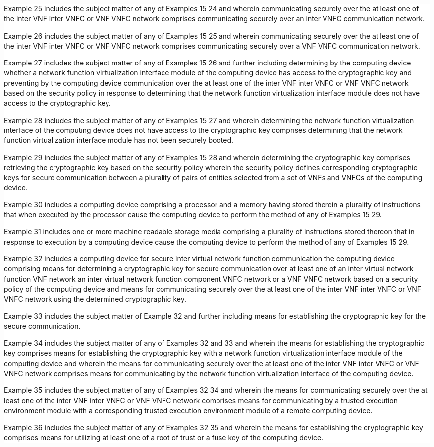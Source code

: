 Example 25 includes the subject matter of any of Examples 15 24 and wherein communicating securely over the at least one of the inter VNF inter VNFC or VNF VNFC network comprises communicating securely over an inter VNFC communication network.

Example 26 includes the subject matter of any of Examples 15 25 and wherein communicating securely over the at least one of the inter VNF inter VNFC or VNF VNFC network comprises communicating securely over a VNF VNFC communication network.

Example 27 includes the subject matter of any of Examples 15 26 and further including determining by the computing device whether a network function virtualization interface module of the computing device has access to the cryptographic key and preventing by the computing device communication over the at least one of the inter VNF inter VNFC or VNF VNFC network based on the security policy in response to determining that the network function virtualization interface module does not have access to the cryptographic key.

Example 28 includes the subject matter of any of Examples 15 27 and wherein determining the network function virtualization interface of the computing device does not have access to the cryptographic key comprises determining that the network function virtualization interface module has not been securely booted.

Example 29 includes the subject matter of any of Examples 15 28 and wherein determining the cryptographic key comprises retrieving the cryptographic key based on the security policy wherein the security policy defines corresponding cryptographic keys for secure communication between a plurality of pairs of entities selected from a set of VNFs and VNFCs of the computing device.

Example 30 includes a computing device comprising a processor and a memory having stored therein a plurality of instructions that when executed by the processor cause the computing device to perform the method of any of Examples 15 29.

Example 31 includes one or more machine readable storage media comprising a plurality of instructions stored thereon that in response to execution by a computing device cause the computing device to perform the method of any of Examples 15 29.

Example 32 includes a computing device for secure inter virtual network function communication the computing device comprising means for determining a cryptographic key for secure communication over at least one of an inter virtual network function VNF network an inter virtual network function component VNFC network or a VNF VNFC network based on a security policy of the computing device and means for communicating securely over the at least one of the inter VNF inter VNFC or VNF VNFC network using the determined cryptographic key.

Example 33 includes the subject matter of Example 32 and further including means for establishing the cryptographic key for the secure communication.

Example 34 includes the subject matter of any of Examples 32 and 33 and wherein the means for establishing the cryptographic key comprises means for establishing the cryptographic key with a network function virtualization interface module of the computing device and wherein the means for communicating securely over the at least one of the inter VNF inter VNFC or VNF VNFC network comprises means for communicating by the network function virtualization interface of the computing device.

Example 35 includes the subject matter of any of Examples 32 34 and wherein the means for communicating securely over the at least one of the inter VNF inter VNFC or VNF VNFC network comprises means for communicating by a trusted execution environment module with a corresponding trusted execution environment module of a remote computing device.

Example 36 includes the subject matter of any of Examples 32 35 and wherein the means for establishing the cryptographic key comprises means for utilizing at least one of a root of trust or a fuse key of the computing device.
